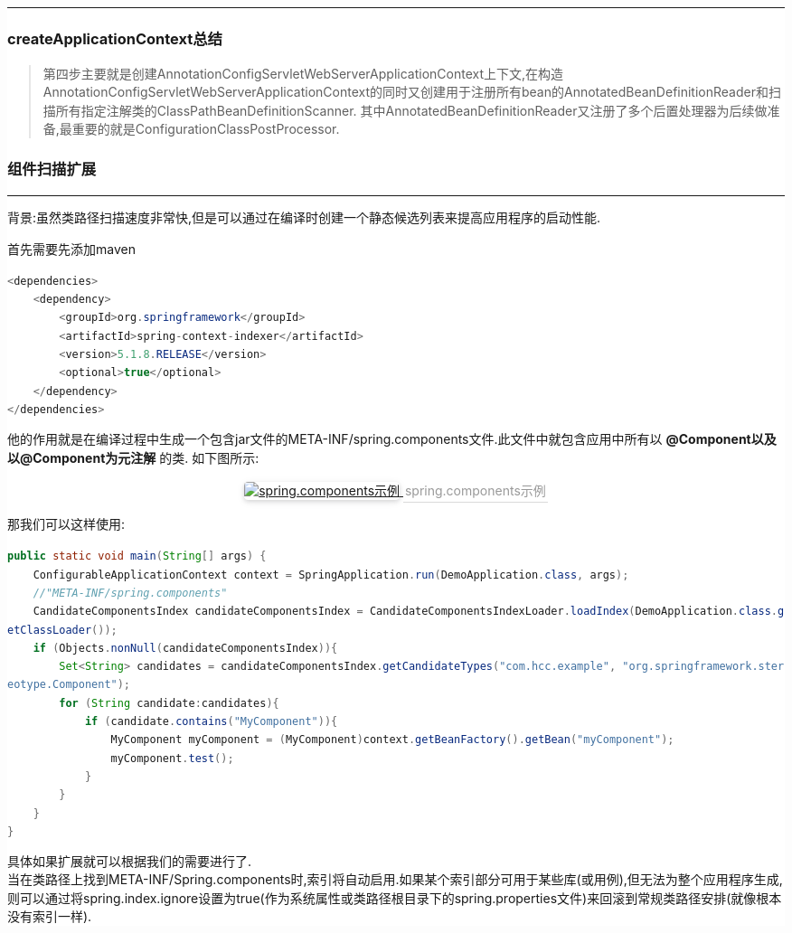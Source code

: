 - - -

### createApplicationContext总结  
>第四步主要就是创建AnnotationConfigServletWebServerApplicationContext上下文,在构造AnnotationConfigServletWebServerApplicationContext的同时又创建用于注册所有bean的AnnotatedBeanDefinitionReader和扫描所有指定注解类的ClassPathBeanDefinitionScanner.
>其中AnnotatedBeanDefinitionReader又注册了多个后置处理器为后续做准备,最重要的就是ConfigurationClassPostProcessor.


### 组件扫描扩展
- - -
背景:虽然类路径扫描速度非常快,但是可以通过在编译时创建一个静态候选列表来提高应用程序的启动性能.  

首先需要先添加maven
``` java
<dependencies>
    <dependency>
        <groupId>org.springframework</groupId>
        <artifactId>spring-context-indexer</artifactId>
        <version>5.1.8.RELEASE</version>
        <optional>true</optional>
    </dependency>
</dependencies>
```
他的作用就是在编译过程中生成一个包含jar文件的META-INF/spring.components文件.此文件中就包含应用中所有以 __@Component以及以@Component为元注解__ 的类.
如下图所示:
<center>
    <a href="https://cdn.jsdelivr.net/gh/BiggerYellow/BiggerYellow.github.io/img/springboot/spring.components示例.png">
    <img style="border-radius: 0.3125em;
    box-shadow: 0 2px 4px 0 rgba(34,36,38,.12),0 2px 10px 0 rgba(34,36,38,.08);" class="img-responsive img-centered" alt="spring.components示例"
    src="https://cdn.jsdelivr.net/gh/BiggerYellow/BiggerYellow.github.io/img/springboot/spring.components示例.png">
    <div style="color:orange; border-bottom: 1px solid #d9d9d9;
    display: inline-block;
    color: #999;
    padding: 2px;">spring.components示例</div>
    </a>
</center>

那我们可以这样使用:
``` java
public static void main(String[] args) {
    ConfigurableApplicationContext context = SpringApplication.run(DemoApplication.class, args);
    //"META-INF/spring.components"
    CandidateComponentsIndex candidateComponentsIndex = CandidateComponentsIndexLoader.loadIndex(DemoApplication.class.getClassLoader());
    if (Objects.nonNull(candidateComponentsIndex)){
        Set<String> candidates = candidateComponentsIndex.getCandidateTypes("com.hcc.example", "org.springframework.stereotype.Component");
        for (String candidate:candidates){
            if (candidate.contains("MyComponent")){
                MyComponent myComponent = (MyComponent)context.getBeanFactory().getBean("myComponent");
                myComponent.test();
            }
        }
    }
}
```
具体如果扩展就可以根据我们的需要进行了.  
当在类路径上找到META-INF/Spring.components时,索引将自动启用.如果某个索引部分可用于某些库(或用例),但无法为整个应用程序生成,则可以通过将spring.index.ignore设置为true(作为系统属性或类路径根目录下的spring.properties文件)来回滚到常规类路径安排(就像根本没有索引一样).